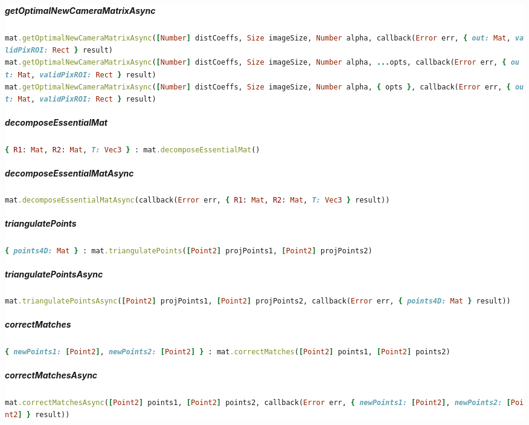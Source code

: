 <a name="getOptimalNewCameraMatrixAsync"></a>

#####  getOptimalNewCameraMatrixAsync
``` ruby
mat.getOptimalNewCameraMatrixAsync([Number] distCoeffs, Size imageSize, Number alpha, callback(Error err, { out: Mat, validPixROI: Rect } result)
mat.getOptimalNewCameraMatrixAsync([Number] distCoeffs, Size imageSize, Number alpha, ...opts, callback(Error err, { out: Mat, validPixROI: Rect } result)
mat.getOptimalNewCameraMatrixAsync([Number] distCoeffs, Size imageSize, Number alpha, { opts }, callback(Error err, { out: Mat, validPixROI: Rect } result)
```

<a name="decomposeEssentialMat"></a>

#####  decomposeEssentialMat
``` ruby
{ R1: Mat, R2: Mat, T: Vec3 } : mat.decomposeEssentialMat()
```

<a name="decomposeEssentialMatAsync"></a>

#####  decomposeEssentialMatAsync
``` ruby
mat.decomposeEssentialMatAsync(callback(Error err, { R1: Mat, R2: Mat, T: Vec3 } result))
```

<a name="triangulatePoints"></a>

#####  triangulatePoints
``` ruby
{ points4D: Mat } : mat.triangulatePoints([Point2] projPoints1, [Point2] projPoints2)
```

<a name="triangulatePointsAsync"></a>

#####  triangulatePointsAsync
``` ruby
mat.triangulatePointsAsync([Point2] projPoints1, [Point2] projPoints2, callback(Error err, { points4D: Mat } result))
```

<a name="correctMatches"></a>

#####  correctMatches
``` ruby
{ newPoints1: [Point2], newPoints2: [Point2] } : mat.correctMatches([Point2] points1, [Point2] points2)
```

<a name="correctMatchesAsync"></a>

#####  correctMatchesAsync
``` ruby
mat.correctMatchesAsync([Point2] points1, [Point2] points2, callback(Error err, { newPoints1: [Point2], newPoints2: [Point2] } result))
```

<a name="filterSpeckles"></a>
